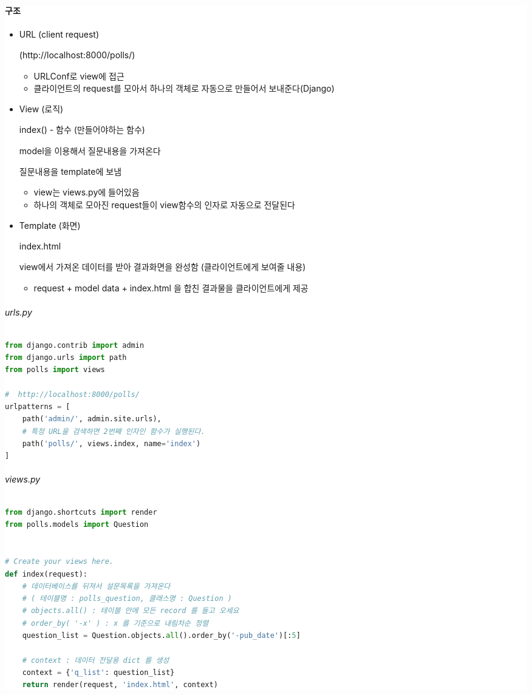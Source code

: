 

#### 구조

- URL (client request)

  (http://localhost:8000/polls/)

  - URLConf로 view에 접근
  - 클라이언트의 request를 모아서 하나의 객체로 자동으로 만들어서 보내준다(Django)

- View (로직)

  index() - 함수 (만들어야하는 함수)

  model을 이용해서 질문내용을 가져온다

  질문내용을 template에 보냄

  - view는 views.py에 들어있음
  - 하나의 객체로 모아진 request들이 view함수의 인자로 자동으로 전달된다

- Template (화면)

  index.html

  view에서 가져온 데이터를 받아 결과화면을 완성함 (클라이언트에게 보여줄 내용)

  - request + model data + index.html 을 합친 결과물을 클라이언트에게 제공



###### urls.py

```python
from django.contrib import admin
from django.urls import path
from polls import views

#  http://localhost:8000/polls/
urlpatterns = [
    path('admin/', admin.site.urls),
    # 특정 URL을 검색하면 2번째 인자인 함수가 실행된다.
    path('polls/', views.index, name='index')
]
```



###### views.py

```python
from django.shortcuts import render
from polls.models import Question


# Create your views here.
def index(request):
    # 데이터베이스를 뒤져서 설문목록을 가져온다
    # ( 테이블명 : polls_question, 클래스명 : Question )
    # objects.all() : 테이블 안에 모든 record 를 들고 오세요
    # order_by( '-x' ) : x 를 기준으로 내림차순 정렬
    question_list = Question.objects.all().order_by('-pub_date')[:5]

    # context : 데이터 전달용 dict 를 생성
    context = {'q_list': question_list}
    return render(request, 'index.html', context)
```
